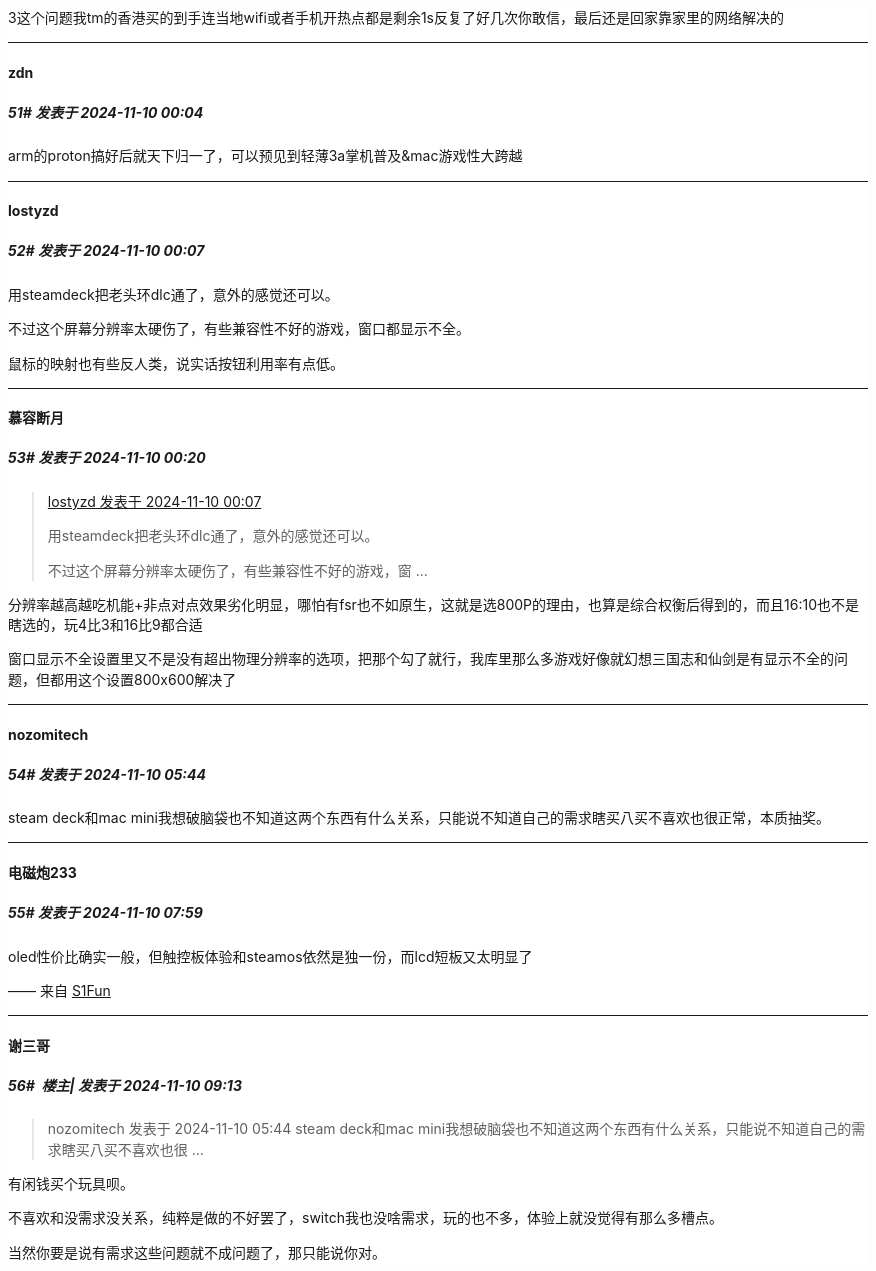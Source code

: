 3这个问题我tm的香港买的到手连当地wifi或者手机开热点都是剩余1s反复了好几次你敢信，最后还是回家靠家里的网络解决的


*****

####  zdn  
##### 51#       发表于 2024-11-10 00:04

arm的proton搞好后就天下归一了，可以预见到轻薄3a掌机普及&amp;mac游戏性大跨越

*****

####  lostyzd  
##### 52#       发表于 2024-11-10 00:07

用steamdeck把老头环dlc通了，意外的感觉还可以。

不过这个屏幕分辨率太硬伤了，有些兼容性不好的游戏，窗口都显示不全。

鼠标的映射也有些反人类，说实话按钮利用率有点低。


*****

####  慕容断月  
##### 53#       发表于 2024-11-10 00:20

<blockquote><a href="httphttps://bbs.saraba1st.com/2b/forum.php?mod=redirect&amp;goto=findpost&amp;pid=66660378&amp;ptid=2206237" target="_blank">lostyzd 发表于 2024-11-10 00:07</a>

用steamdeck把老头环dlc通了，意外的感觉还可以。

不过这个屏幕分辨率太硬伤了，有些兼容性不好的游戏，窗 ...</blockquote>
分辨率越高越吃机能+非点对点效果劣化明显，哪怕有fsr也不如原生，这就是选800P的理由，也算是综合权衡后得到的，而且16:10也不是瞎选的，玩4比3和16比9都合适

窗口显示不全设置里又不是没有超出物理分辨率的选项，把那个勾了就行，我库里那么多游戏好像就幻想三国志和仙剑是有显示不全的问题，但都用这个设置800x600解决了


*****

####  nozomitech  
##### 54#       发表于 2024-11-10 05:44

steam deck和mac mini我想破脑袋也不知道这两个东西有什么关系，只能说不知道自己的需求瞎买八买不喜欢也很正常，本质抽奖。


*****

####  电磁炮233  
##### 55#       发表于 2024-11-10 07:59

oled性价比确实一般，但触控板体验和steamos依然是独一份，而lcd短板又太明显了

—— 来自 [S1Fun](https://s1fun.koalcat.com)


*****

####  谢三哥  
##### 56#         楼主| 发表于 2024-11-10 09:13

<blockquote>nozomitech 发表于 2024-11-10 05:44
steam deck和mac mini我想破脑袋也不知道这两个东西有什么关系，只能说不知道自己的需求瞎买八买不喜欢也很 ...</blockquote>
有闲钱买个玩具呗。

不喜欢和没需求没关系，纯粹是做的不好罢了，switch我也没啥需求，玩的也不多，体验上就没觉得有那么多槽点。

当然你要是说有需求这些问题就不成问题了，那只能说你对。


